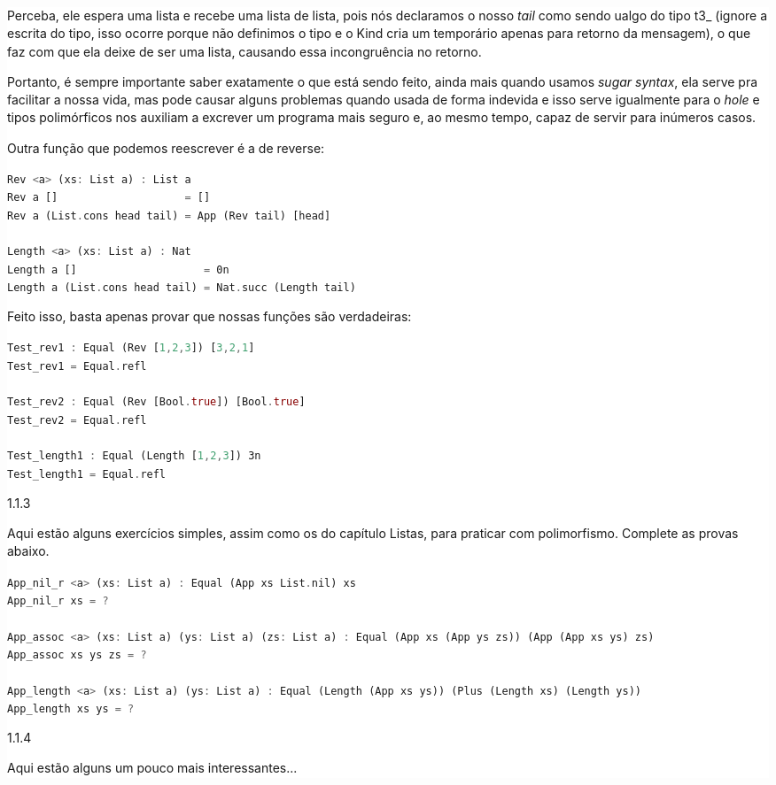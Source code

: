 Perceba, ele espera uma lista e recebe uma lista de lista, pois nós declaramos o nosso *tail* como sendo ualgo do tipo t3_ (ignore a escrita do tipo, isso ocorre porque não definimos o tipo e o Kind cria um temporário apenas para retorno da mensagem), o que faz com que ela deixe de ser uma lista, causando essa incongruência no retorno. 

Portanto, é sempre importante saber exatamente o que está sendo feito, ainda mais quando usamos *sugar syntax*, ela serve pra facilitar a nossa vida, mas pode causar alguns problemas quando usada de forma indevida e isso serve igualmente para o *hole* e tipos polimórficos nos auxiliam a excrever um programa mais seguro e, ao mesmo tempo, capaz de servir para inúmeros casos. 

Outra função que podemos reescrever é a de reverse:

```rust
Rev <a> (xs: List a) : List a
Rev a []                    = []
Rev a (List.cons head tail) = App (Rev tail) [head]

Length <a> (xs: List a) : Nat
Length a []                    = 0n
Length a (List.cons head tail) = Nat.succ (Length tail)
```

Feito isso, basta apenas provar que nossas funções são verdadeiras:

```rust
Test_rev1 : Equal (Rev [1,2,3]) [3,2,1]
Test_rev1 = Equal.refl

Test_rev2 : Equal (Rev [Bool.true]) [Bool.true]
Test_rev2 = Equal.refl

Test_length1 : Equal (Length [1,2,3]) 3n
Test_length1 = Equal.refl
```

1.1.3

Aqui estão alguns exercícios simples, assim como os do capítulo Listas, para praticar com polimorfismo. Complete as provas abaixo.

```rust
App_nil_r <a> (xs: List a) : Equal (App xs List.nil) xs
App_nil_r xs = ?

App_assoc <a> (xs: List a) (ys: List a) (zs: List a) : Equal (App xs (App ys zs)) (App (App xs ys) zs)
App_assoc xs ys zs = ?

App_length <a> (xs: List a) (ys: List a) : Equal (Length (App xs ys)) (Plus (Length xs) (Length ys))
App_length xs ys = ?
```

1.1.4

Aqui estão alguns um pouco mais interessantes...
